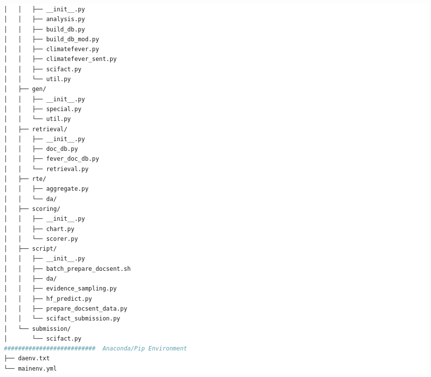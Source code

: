 ```bash
│   │   ├── __init__.py
│   │   ├── analysis.py
│   │   ├── build_db.py
│   │   ├── build_db_mod.py
│   │   ├── climatefever.py
│   │   ├── climatefever_sent.py
│   │   ├── scifact.py
│   │   └── util.py
│   ├── gen/
│   │   ├── __init__.py
│   │   ├── special.py
│   │   └── util.py
│   ├── retrieval/
│   │   ├── __init__.py
│   │   ├── doc_db.py
│   │   ├── fever_doc_db.py
│   │   └── retrieval.py
│   ├── rte/
│   │   ├── aggregate.py
│   │   └── da/
│   ├── scoring/
│   │   ├── __init__.py
│   │   ├── chart.py
│   │   └── scorer.py
│   ├── script/
│   │   ├── __init__.py
│   │   ├── batch_prepare_docsent.sh
│   │   ├── da/
│   │   ├── evidence_sampling.py
│   │   ├── hf_predict.py
│   │   ├── prepare_docsent_data.py
│   │   └── scifact_submission.py
│   └── submission/
│       └── scifact.py
##########################  Anaconda/Pip Environment
├── daenv.txt
└── mainenv.yml
```